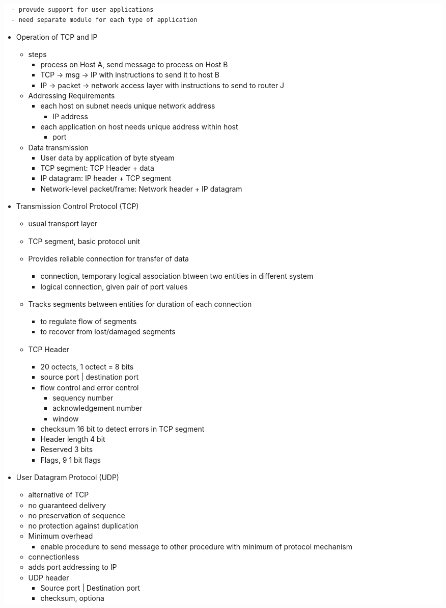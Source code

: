       - provude support for user applications
      - need separate module for each type of application
- Operation of TCP and IP

  - steps
    - process on Host A, send message to process on Host B
    - TCP -> msg -> IP with instructions to send it to host B
    - IP -> packet -> network access layer with instructions to send to router J
  - Addressing Requirements
    - each host on subnet needs unique network address
      - IP address
    - each application on host needs unique address within host
      - port
  - Data transmission
    - User data by application of byte styeam
    - TCP segment: TCP Header + data
    - IP datagram: IP header + TCP segment
    - Network-level packet/frame: Network header + IP datagram

- Transmission Control Protocol (TCP)

  - usual transport layer
  - TCP segment, basic protocol unit
  - Provides reliable connection for transfer of data
    - connection, temporary logical association btween two entities in different system
    - logical connection, given pair of port values
  - Tracks segments between entities for duration of each connection
    - to regulate flow of segments
    - to recover from lost/damaged segments
  - TCP Header

    - 20 octects, 1 octect = 8 bits
    - source port | destination port
    - flow control and error control
      - sequency number
      - acknowledgement number
      - window
    - checksum 16 bit to detect errors in TCP segment
    - Header length 4 bit
    - Reserved 3 bits
    - Flags, 9 1 bit flags

- User Datagram Protocol (UDP)

  - alternative of TCP
  - no guaranteed delivery
  - no preservation of sequence
  - no protection against duplication
  - Minimum overhead
    - enable procedure to send message to other procedure with minimum of protocol mechanism
  - connectionless
  - adds port addressing to IP
  - UDP header
    - Source port | Destination port
    - checksum, optiona
